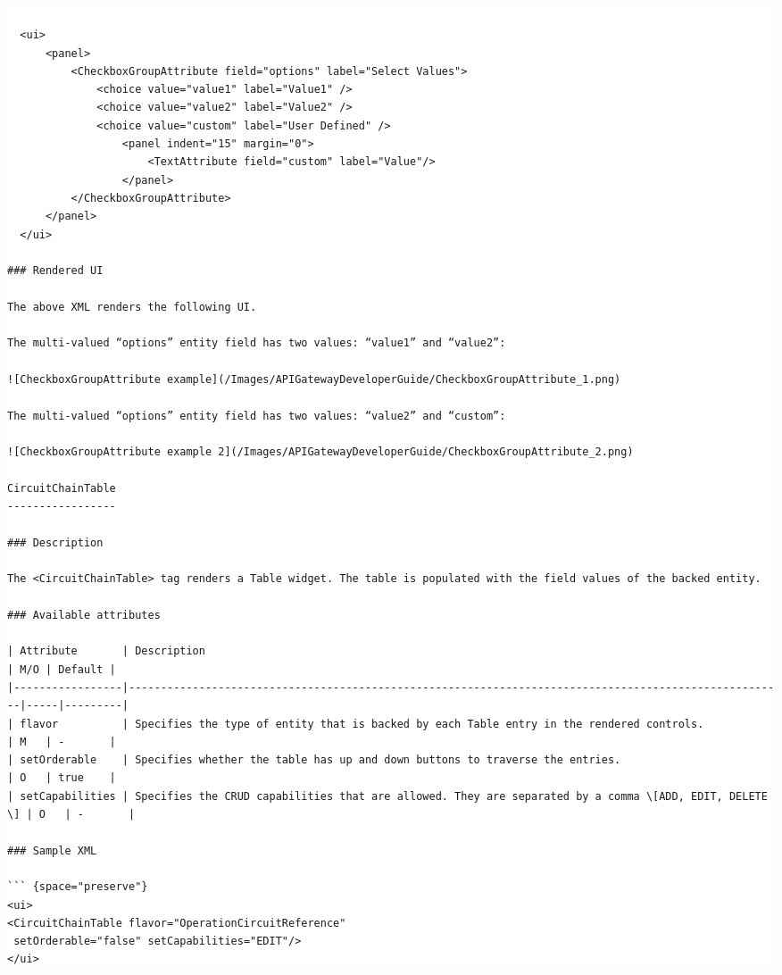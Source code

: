   ``` {space="preserve"}                                                          

    <ui>
        <panel>
            <CheckboxGroupAttribute field="options" label="Select Values">
                <choice value="value1" label="Value1" />
                <choice value="value2" label="Value2" />
                <choice value="custom" label="User Defined" />
                    <panel indent="15" margin="0">
                        <TextAttribute field="custom" label="Value"/>
                    </panel>
            </CheckboxGroupAttribute>
        </panel>
    </ui>

### Rendered UI

The above XML renders the following UI.

The multi-valued “options” entity field has two values: “value1” and “value2”:

![CheckboxGroupAttribute example](/Images/APIGatewayDeveloperGuide/CheckboxGroupAttribute_1.png)

The multi-valued “options” entity field has two values: “value2” and “custom”:

![CheckboxGroupAttribute example 2](/Images/APIGatewayDeveloperGuide/CheckboxGroupAttribute_2.png)

CircuitChainTable
-----------------

### Description

The <CircuitChainTable> tag renders a Table widget. The table is populated with the field values of the backed entity.

### Available attributes

| Attribute       | Description                                                                                           | M/O | Default |
|-----------------|-------------------------------------------------------------------------------------------------------|-----|---------|
| flavor          | Specifies the type of entity that is backed by each Table entry in the rendered controls.             | M   | -       |
| setOrderable    | Specifies whether the table has up and down buttons to traverse the entries.                          | O   | true    |
| setCapabilities | Specifies the CRUD capabilities that are allowed. They are separated by a comma \[ADD, EDIT, DELETE\] | O   | -       |

### Sample XML

``` {space="preserve"}
<ui>
  <CircuitChainTable flavor="OperationCircuitReference" 
   setOrderable="false" setCapabilities="EDIT"/>
</ui>
```
